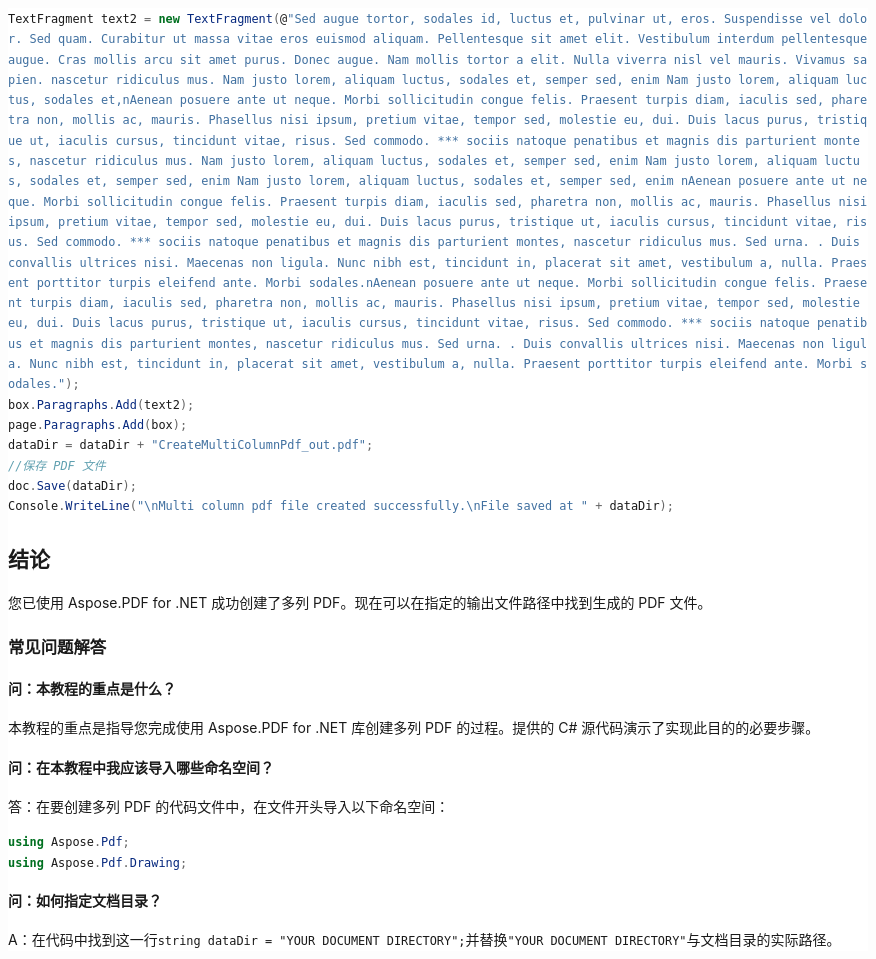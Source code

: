 ```csharp
TextFragment text2 = new TextFragment(@"Sed augue tortor, sodales id, luctus et, pulvinar ut, eros. Suspendisse vel dolor. Sed quam. Curabitur ut massa vitae eros euismod aliquam. Pellentesque sit amet elit. Vestibulum interdum pellentesque augue. Cras mollis arcu sit amet purus. Donec augue. Nam mollis tortor a elit. Nulla viverra nisl vel mauris. Vivamus sapien. nascetur ridiculus mus. Nam justo lorem, aliquam luctus, sodales et, semper sed, enim Nam justo lorem, aliquam luctus, sodales et,nAenean posuere ante ut neque. Morbi sollicitudin congue felis. Praesent turpis diam, iaculis sed, pharetra non, mollis ac, mauris. Phasellus nisi ipsum, pretium vitae, tempor sed, molestie eu, dui. Duis lacus purus, tristique ut, iaculis cursus, tincidunt vitae, risus. Sed commodo. *** sociis natoque penatibus et magnis dis parturient montes, nascetur ridiculus mus. Nam justo lorem, aliquam luctus, sodales et, semper sed, enim Nam justo lorem, aliquam luctus, sodales et, semper sed, enim Nam justo lorem, aliquam luctus, sodales et, semper sed, enim nAenean posuere ante ut neque. Morbi sollicitudin congue felis. Praesent turpis diam, iaculis sed, pharetra non, mollis ac, mauris. Phasellus nisi ipsum, pretium vitae, tempor sed, molestie eu, dui. Duis lacus purus, tristique ut, iaculis cursus, tincidunt vitae, risus. Sed commodo. *** sociis natoque penatibus et magnis dis parturient montes, nascetur ridiculus mus. Sed urna. . Duis convallis ultrices nisi. Maecenas non ligula. Nunc nibh est, tincidunt in, placerat sit amet, vestibulum a, nulla. Praesent porttitor turpis eleifend ante. Morbi sodales.nAenean posuere ante ut neque. Morbi sollicitudin congue felis. Praesent turpis diam, iaculis sed, pharetra non, mollis ac, mauris. Phasellus nisi ipsum, pretium vitae, tempor sed, molestie eu, dui. Duis lacus purus, tristique ut, iaculis cursus, tincidunt vitae, risus. Sed commodo. *** sociis natoque penatibus et magnis dis parturient montes, nascetur ridiculus mus. Sed urna. . Duis convallis ultrices nisi. Maecenas non ligula. Nunc nibh est, tincidunt in, placerat sit amet, vestibulum a, nulla. Praesent porttitor turpis eleifend ante. Morbi sodales.");
box.Paragraphs.Add(text2);
page.Paragraphs.Add(box);
dataDir = dataDir + "CreateMultiColumnPdf_out.pdf";
//保存 PDF 文件
doc.Save(dataDir);
Console.WriteLine("\nMulti column pdf file created successfully.\nFile saved at " + dataDir);
```

## 结论
您已使用 Aspose.PDF for .NET 成功创建了多列 PDF。现在可以在指定的输出文件路径中找到生成的 PDF 文件。

### 常见问题解答

#### 问：本教程的重点是什么？

本教程的重点是指导您完成使用 Aspose.PDF for .NET 库创建多列 PDF 的过程。提供的 C# 源代码演示了实现此目的的必要步骤。

#### 问：在本教程中我应该导入哪些命名空间？

答：在要创建多列 PDF 的代码文件中，在文件开头导入以下命名空间：

```csharp
using Aspose.Pdf;
using Aspose.Pdf.Drawing;
```

#### 问：如何指定文档目录？

 A：在代码中找到这一行`string dataDir = "YOUR DOCUMENT DIRECTORY";`并替换`"YOUR DOCUMENT DIRECTORY"`与文档目录的实际路径。
